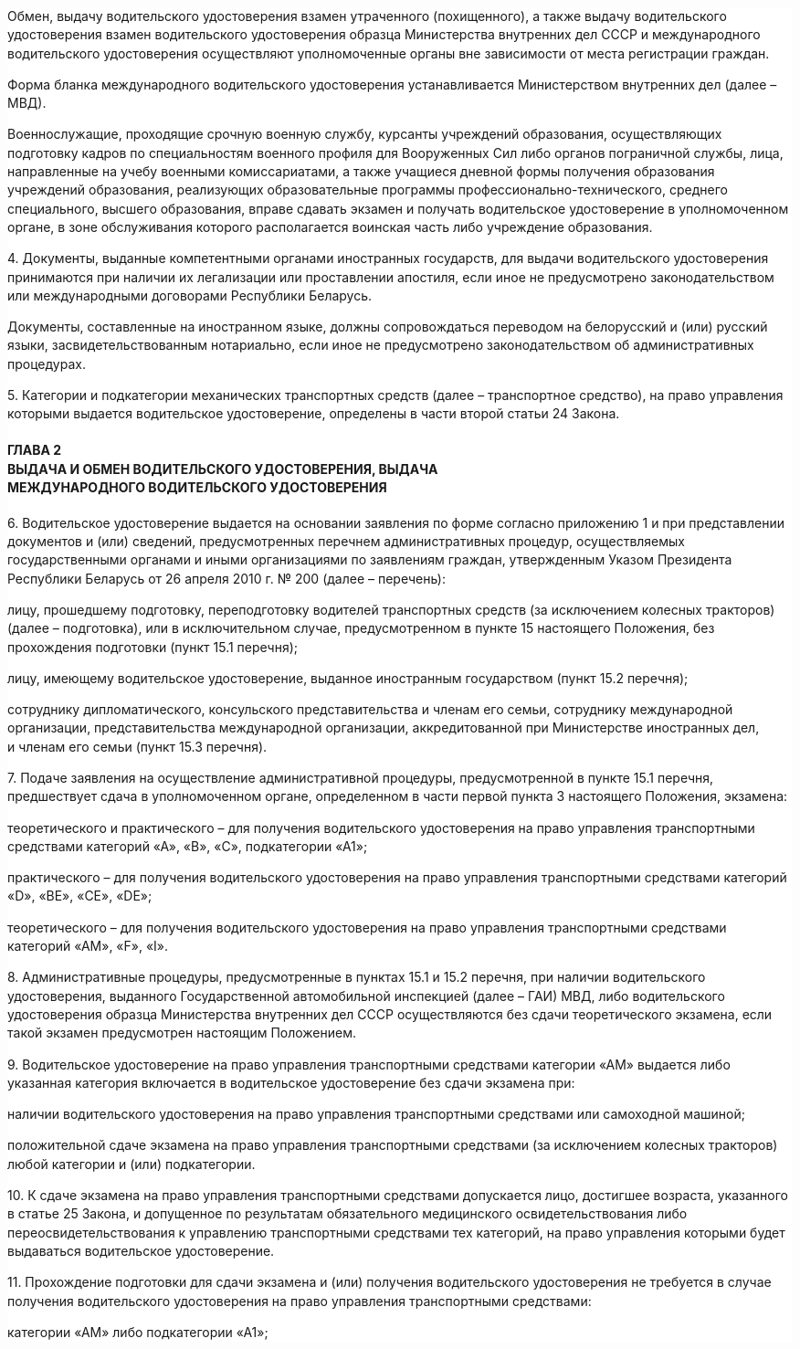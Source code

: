 <p>Обмен, выдачу водительского удостоверения взамен утраченного (похищенного), а также выдачу водительского удостоверения взамен водительского удостоверения образца Министерства внутренних дел СССР и международного водительского удостоверения осуществляют уполномоченные органы вне зависимости от места регистрации граждан.</p>
<p>Форма бланка международного водительского удостоверения устанавливается Министерством внутренних дел (далее – МВД).</p>
<p>Военнослужащие, проходящие срочную военную службу, курсанты учреждений образования, осуществляющих подготовку кадров по специальностям военного профиля для Вооруженных Сил либо органов пограничной службы, лица, направленные на учебу военными комиссариатами, а также учащиеся дневной формы получения образования учреждений образования, реализующих образовательные программы профессионально-технического, среднего специального, высшего образования, вправе сдавать экзамен и получать водительское удостоверение в уполномоченном органе, в зоне обслуживания которого располагается воинская часть либо учреждение образования.</p>
<p>4. Документы, выданные компетентными органами иностранных государств, для выдачи водительского удостоверения принимаются при наличии их легализации или проставлении апостиля, если иное не предусмотрено законодательством или международными договорами Республики Беларусь.</p>
<p>Документы, составленные на иностранном языке, должны сопровождаться переводом на белорусский и (или) русский языки, засвидетельствованным нотариально, если иное не предусмотрено законодательством об административных процедурах.</p>
<p>5. Категории и подкатегории механических транспортных средств (далее – транспортное средство), на право управления которыми выдается водительское удостоверение, определены в части второй статьи 24 Закона.</p>
<h4>ГЛАВА 2<br>ВЫДАЧА И ОБМЕН ВОДИТЕЛЬСКОГО УДОСТОВЕРЕНИЯ, ВЫДАЧА МЕЖДУНАРОДНОГО ВОДИТЕЛЬСКОГО УДОСТОВЕРЕНИЯ</h4>
<p>6. Водительское удостоверение выдается на основании заявления по форме согласно приложению 1 и при представлении документов и (или) сведений, предусмотренных перечнем административных процедур, осуществляемых государственными органами и иными организациями по заявлениям граждан, утвержденным Указом Президента Республики Беларусь от 26 апреля 2010 г. № 200 (далее – перечень):</p>
<p>лицу, прошедшему подготовку, переподготовку водителей транспортных средств (за исключением колесных тракторов) (далее – подготовка), или в исключительном случае, предусмотренном в пункте 15 настоящего Положения, без прохождения подготовки (пункт 15.1 перечня);</p>
<p>лицу, имеющему водительское удостоверение, выданное иностранным государством (пункт 15.2 перечня);</p>
<p>сотруднику дипломатического, консульского представительства и членам его семьи, сотруднику международной организации, представительства международной организации, аккредитованной при Министерстве иностранных дел, и членам его семьи (пункт 15.3 перечня).</p>
<p>7. Подаче заявления на осуществление административной процедуры, предусмотренной в пункте 15.1 перечня, предшествует сдача в уполномоченном органе, определенном в части первой пункта 3 настоящего Положения, экзамена:</p>
<p>теоретического и практического – для получения водительского удостоверения на право управления транспортными средствами категорий «А», «В», «С», подкатегории «А1»;</p>
<p>практического – для получения водительского удостоверения на право управления транспортными средствами категорий «D», «ВЕ», «СЕ», «DE»;</p>
<p>теоретического – для получения водительского удостоверения на право управления транспортными средствами категорий «АМ», «F», «I».</p>
<p>8. Административные процедуры, предусмотренные в пунктах 15.1 и 15.2 перечня, при наличии водительского удостоверения, выданного Государственной автомобильной инспекцией (далее – ГАИ) МВД, либо водительского удостоверения образца Министерства внутренних дел СССР осуществляются без сдачи теоретического экзамена, если такой экзамен предусмотрен настоящим Положением.</p>
<p>9. Водительское удостоверение на право управления транспортными средствами категории «АМ» выдается либо указанная категория включается в водительское удостоверение без сдачи экзамена при:</p>
<p>наличии водительского удостоверения на право управления транспортными средствами или самоходной машиной;</p>
<p>положительной сдаче экзамена на право управления транспортными средствами (за исключением колесных тракторов) любой категории и (или) подкатегории.</p>
<p>10. К сдаче экзамена на право управления транспортными средствами допускается лицо, достигшее возраста, указанного в статье 25 Закона, и допущенное по результатам обязательного медицинского освидетельствования либо переосвидетельствования к управлению транспортными средствами тех категорий, на право управления которыми будет выдаваться водительское удостоверение.</p>
<p>11. Прохождение подготовки для сдачи экзамена и (или) получения водительского удостоверения не требуется в случае получения водительского удостоверения на право управления транспортными средствами:</p>
<p>категории «АМ» либо подкатегории «А1»;</p>